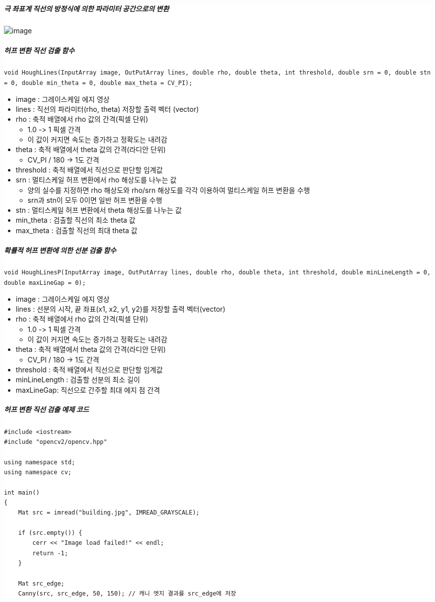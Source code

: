 ##### 극 좌표계 직선의 방정식에 의한 파라미터 공간으로의 변환

![image](https://user-images.githubusercontent.com/116723552/235214056-830ba0da-f483-4ee6-95e6-28a3dc3a5204.png)

##### 허프 변환 직선 검출 함수

```
void HoughLines(InputArray image, OutPutArray lines, double rho, double theta, int threshold, double srn = 0, double stn = 0, double min_theta = 0, double max_theta = CV_PI);
```

- image : 그레이스케일 에지 영상
- lines : 직선의 파라미터(rho, theta) 저장할 출력 벡터 (vector<Vec2f>)
- rho : 축적 배열에서 rho 값의 간격(픽셀 단위)
  - 1.0 -> 1 픽셀 간격
  - 이 값이 커지면 속도는 증가하고 정확도는 내려감
- theta : 축적 배열에서 theta 값의 간격(라디안 단위)
  - CV_PI / 180 -> 1도 간격
- threshold : 축적 배열에서 직선으로 판단할 임계값
- srn : 멀티스케일 허프 변환에서 rho 해상도를 나누는 값
  - 양의 실수를 지정하면 rho 해상도와 rho/srn 해상도를 각각 이용하여 멀티스케일 허프 변환을 수행
  - srn과 stn이 모두 0이면 일반 허프 변환을 수행
- stn : 멀티스케일 허프 변환에서 theta 해상도를 나누는 값 
- min_theta :  검출할 직선의 최소 theta 값
- max_theta : 검출할 직선의 최대 theta 값



##### 확률적 허프 변환에 의한 선분 검출 함수

```
void HoughLinesP(InputArray image, OutPutArray lines, double rho, double theta, int threshold, double minLineLength = 0, double maxLineGap = 0);
```

- image : 그레이스케일 에지 영상
- lines : 선분의 시작, 끝 좌표(x1, x2, y1, y2)를 저장할 출력 벡터(vector<Vec4i>)
- rho : 축적 배열에서 rho 값의 간격(픽셀 단위)
  - 1.0 -> 1 픽셀 간격
  - 이 값이 커지면 속도는 증가하고 정확도는 내려감
- theta : 축적 배열에서 theta 값의 간격(라디안 단위)
  - CV_PI / 180 -> 1도 간격
- threshold : 축적 배열에서 직선으로 판단할 임계값
- minLineLength :  검출할 선분의 최소 길이
- maxLineGap: 직선으로 간주할 최대 에지 점 간격



##### 허프 변환 직선 검출 예제 코드

```
#include <iostream>
#include "opencv2/opencv.hpp"

using namespace std;
using namespace cv;

int main()
{
	Mat src = imread("building.jpg", IMREAD_GRAYSCALE);

	if (src.empty()) {
		cerr << "Image load failed!" << endl;
		return -1;
	}

	Mat src_edge;
	Canny(src, src_edge, 50, 150); // 캐니 엣지 결과를 src_edge에 저장

```